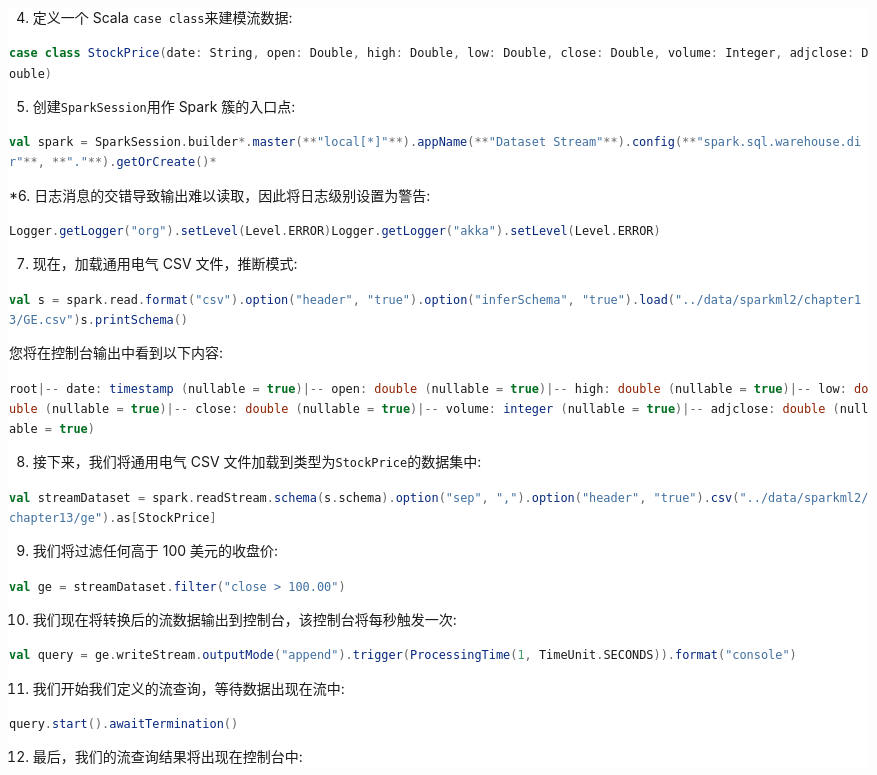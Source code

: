 4.  定义一个 Scala `case class`来建模流数据:

```scala
case class StockPrice(date: String, open: Double, high: Double, low: Double, close: Double, volume: Integer, adjclose: Double)
```

5.  创建`SparkSession`用作 Spark 簇的入口点:

```scala
val spark = SparkSession.builder*.master(**"local[*]"**).appName(**"Dataset Stream"**).config(**"spark.sql.warehouse.dir"**, **"."**).getOrCreate()*
```

 *6.  日志消息的交错导致输出难以读取，因此将日志级别设置为警告:

```scala
Logger.getLogger("org").setLevel(Level.ERROR)Logger.getLogger("akka").setLevel(Level.ERROR)
```

7.  现在，加载通用电气 CSV 文件，推断模式:

```scala
val s = spark.read.format("csv").option("header", "true").option("inferSchema", "true").load("../data/sparkml2/chapter13/GE.csv")s.printSchema()
```

您将在控制台输出中看到以下内容:

```scala
root|-- date: timestamp (nullable = true)|-- open: double (nullable = true)|-- high: double (nullable = true)|-- low: double (nullable = true)|-- close: double (nullable = true)|-- volume: integer (nullable = true)|-- adjclose: double (nullable = true)
```

8.  接下来，我们将通用电气 CSV 文件加载到类型为`StockPrice`的数据集中:

```scala
val streamDataset = spark.readStream.schema(s.schema).option("sep", ",").option("header", "true").csv("../data/sparkml2/chapter13/ge").as[StockPrice]
```

9.  我们将过滤任何高于 100 美元的收盘价:

```scala
val ge = streamDataset.filter("close > 100.00")
```

10.  我们现在将转换后的流数据输出到控制台，该控制台将每秒触发一次:

```scala
val query = ge.writeStream.outputMode("append").trigger(ProcessingTime(1, TimeUnit.SECONDS)).format("console")
```

11.  我们开始我们定义的流查询，等待数据出现在流中:

```scala
query.start().awaitTermination()
```

12.  最后，我们的流查询结果将出现在控制台中:
